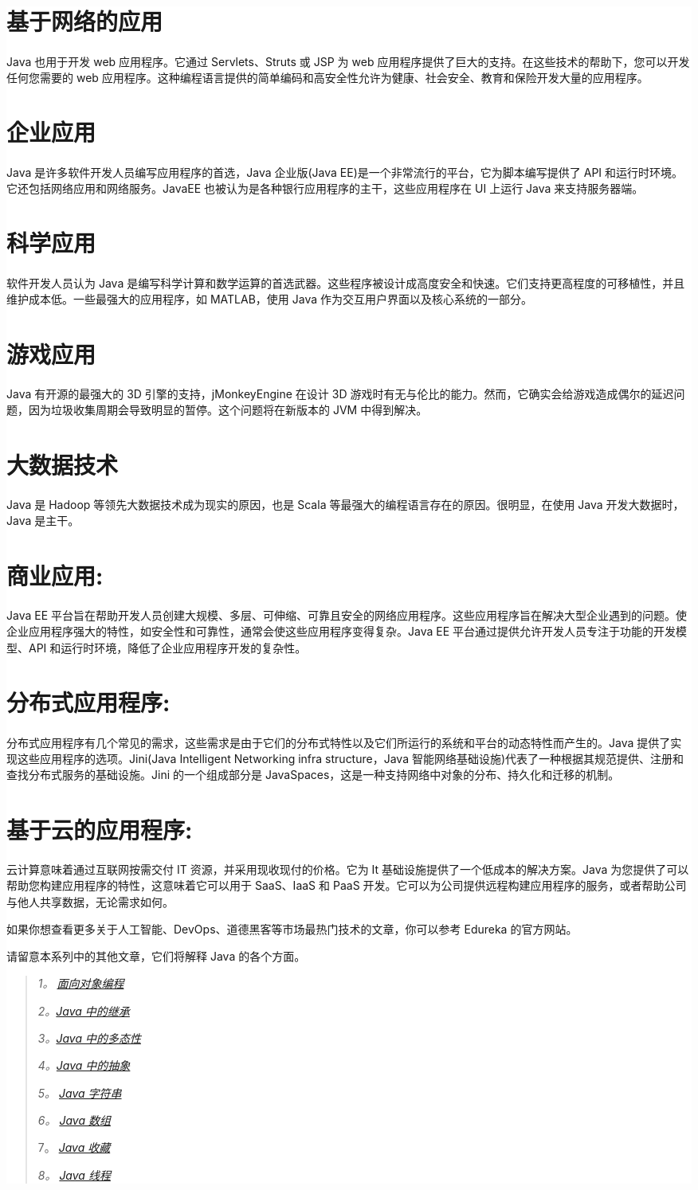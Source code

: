 # 基于网络的应用

Java 也用于开发 web 应用程序。它通过 Servlets、Struts 或 JSP 为 web 应用程序提供了巨大的支持。在这些技术的帮助下，您可以开发任何您需要的 web 应用程序。这种编程语言提供的简单编码和高安全性允许为健康、社会安全、教育和保险开发大量的应用程序。

# 企业应用

Java 是许多软件开发人员编写应用程序的首选，Java 企业版(Java EE)是一个非常流行的平台，它为脚本编写提供了 API 和运行时环境。它还包括网络应用和网络服务。JavaEE 也被认为是各种银行应用程序的主干，这些应用程序在 UI 上运行 Java 来支持服务器端。

# 科学应用

软件开发人员认为 Java 是编写科学计算和数学运算的首选武器。这些程序被设计成高度安全和快速。它们支持更高程度的可移植性，并且维护成本低。一些最强大的应用程序，如 MATLAB，使用 Java 作为交互用户界面以及核心系统的一部分。

# 游戏应用

Java 有开源的最强大的 3D 引擎的支持，jMonkeyEngine 在设计 3D 游戏时有无与伦比的能力。然而，它确实会给游戏造成偶尔的延迟问题，因为垃圾收集周期会导致明显的暂停。这个问题将在新版本的 JVM 中得到解决。

# 大数据技术

Java 是 Hadoop 等领先大数据技术成为现实的原因，也是 Scala 等最强大的编程语言存在的原因。很明显，在使用 Java 开发大数据时，Java 是主干。

# 商业应用:

Java EE 平台旨在帮助开发人员创建大规模、多层、可伸缩、可靠且安全的网络应用程序。这些应用程序旨在解决大型企业遇到的问题。使企业应用程序强大的特性，如安全性和可靠性，通常会使这些应用程序变得复杂。Java EE 平台通过提供允许开发人员专注于功能的开发模型、API 和运行时环境，降低了企业应用程序开发的复杂性。

# 分布式应用程序:

分布式应用程序有几个常见的需求，这些需求是由于它们的分布式特性以及它们所运行的系统和平台的动态特性而产生的。Java 提供了实现这些应用程序的选项。Jini(Java Intelligent Networking infra structure，Java 智能网络基础设施)代表了一种根据其规范提供、注册和查找分布式服务的基础设施。Jini 的一个组成部分是 JavaSpaces，这是一种支持网络中对象的分布、持久化和迁移的机制。

# 基于云的应用程序:

云计算意味着通过互联网按需交付 IT 资源，并采用现收现付的价格。它为 It 基础设施提供了一个低成本的解决方案。Java 为您提供了可以帮助您构建应用程序的特性，这意味着它可以用于 SaaS、IaaS 和 PaaS 开发。它可以为公司提供远程构建应用程序的服务，或者帮助公司与他人共享数据，无论需求如何。

如果你想查看更多关于人工智能、DevOps、道德黑客等市场最热门技术的文章，你可以参考 Edureka 的官方网站。

请留意本系列中的其他文章，它们将解释 Java 的各个方面。

> *1。* [*面向对象编程*](/edureka/object-oriented-programming-b29cfd50eca0)
> 
> *2。*[*Java 中的继承*](/edureka/inheritance-in-java-f638d3ed559e)
> 
> *3。*[*Java 中的多态性*](/edureka/polymorphism-in-java-9559e3641b9b)
> 
> *4。*[*Java 中的抽象*](/edureka/java-abstraction-d2d790c09037)
> 
> *5。* [*Java 字符串*](/edureka/java-string-68e5d0ca331f)
> 
> *6。* [*Java 数组*](/edureka/java-array-tutorial-50299ef85e5)
> 
> 7。 [*Java 收藏*](/edureka/java-collections-6d50b013aef8)
> 
> *8。* [*Java 线程*](/edureka/java-thread-bfb08e4eb691)